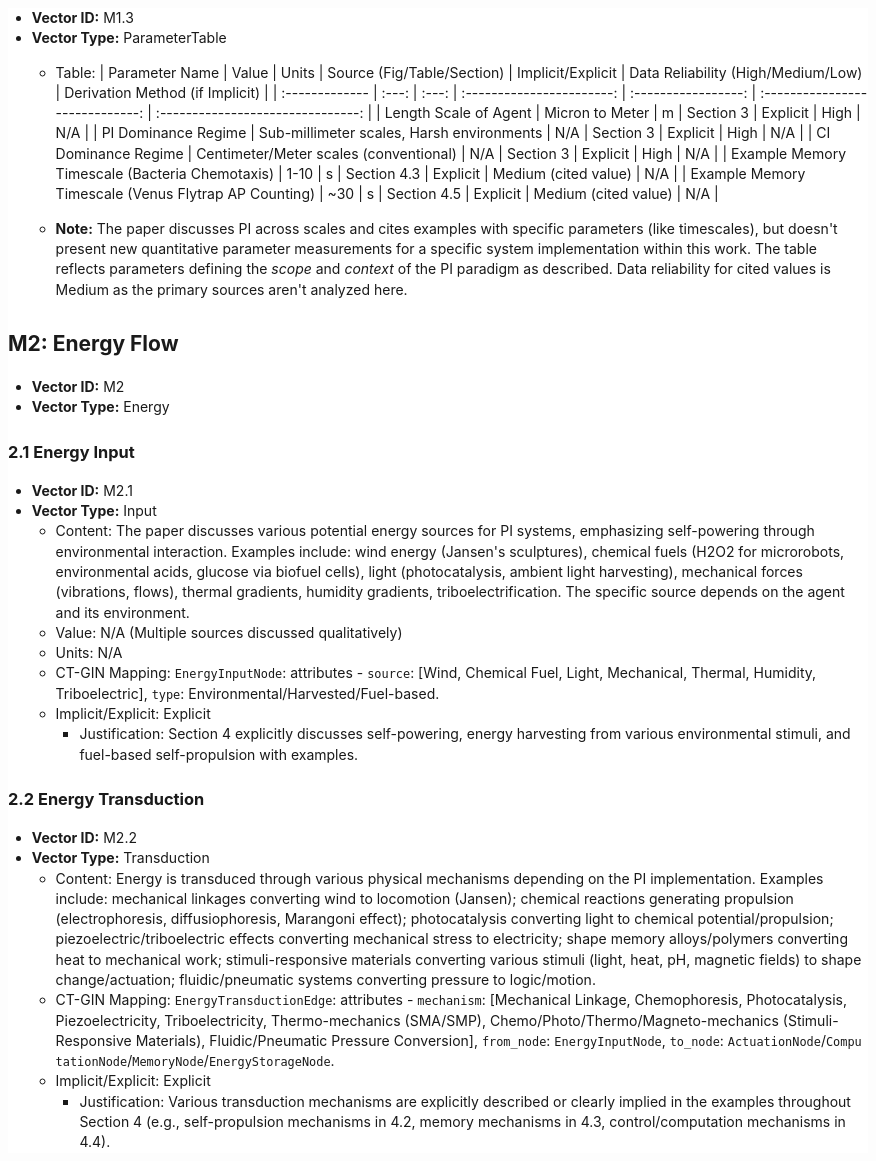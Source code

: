 *   **Vector ID:** M1.3
*   **Vector Type:** ParameterTable
    *   Table:
        | Parameter Name | Value | Units | Source (Fig/Table/Section) | Implicit/Explicit | Data Reliability (High/Medium/Low) | Derivation Method (if Implicit) |
        | :------------- | :---: | :---: | :-----------------------: | :-----------------: | :-----------------------------: | :-------------------------------: |
        | Length Scale of Agent | Micron to Meter | m | Section 3 | Explicit | High | N/A |
        | PI Dominance Regime | Sub-millimeter scales, Harsh environments | N/A | Section 3 | Explicit | High | N/A |
        | CI Dominance Regime | Centimeter/Meter scales (conventional) | N/A | Section 3 | Explicit | High | N/A |
        | Example Memory Timescale (Bacteria Chemotaxis) | 1-10 | s | Section 4.3 | Explicit | Medium (cited value) | N/A |
        | Example Memory Timescale (Venus Flytrap AP Counting) | ~30 | s | Section 4.5 | Explicit | Medium (cited value) | N/A |

    *   **Note:** The paper discusses PI across scales and cites examples with specific parameters (like timescales), but doesn't present new quantitative parameter measurements for a specific system implementation within this work. The table reflects parameters defining the *scope* and *context* of the PI paradigm as described. Data reliability for cited values is Medium as the primary sources aren't analyzed here.

## M2: Energy Flow
*   **Vector ID:** M2
*   **Vector Type:** Energy

### **2.1 Energy Input**

*   **Vector ID:** M2.1
*   **Vector Type:** Input
    *   Content: The paper discusses various potential energy sources for PI systems, emphasizing self-powering through environmental interaction. Examples include: wind energy (Jansen's sculptures), chemical fuels (H2O2 for microrobots, environmental acids, glucose via biofuel cells), light (photocatalysis, ambient light harvesting), mechanical forces (vibrations, flows), thermal gradients, humidity gradients, triboelectrification. The specific source depends on the agent and its environment.
    *   Value: N/A (Multiple sources discussed qualitatively)
    *   Units: N/A
    *   CT-GIN Mapping: `EnergyInputNode`: attributes - `source`: [Wind, Chemical Fuel, Light, Mechanical, Thermal, Humidity, Triboelectric], `type`: Environmental/Harvested/Fuel-based.
    *   Implicit/Explicit: Explicit
        *  Justification: Section 4 explicitly discusses self-powering, energy harvesting from various environmental stimuli, and fuel-based self-propulsion with examples.

### **2.2 Energy Transduction**

*   **Vector ID:** M2.2
*   **Vector Type:** Transduction
    *   Content: Energy is transduced through various physical mechanisms depending on the PI implementation. Examples include: mechanical linkages converting wind to locomotion (Jansen); chemical reactions generating propulsion (electrophoresis, diffusiophoresis, Marangoni effect); photocatalysis converting light to chemical potential/propulsion; piezoelectric/triboelectric effects converting mechanical stress to electricity; shape memory alloys/polymers converting heat to mechanical work; stimuli-responsive materials converting various stimuli (light, heat, pH, magnetic fields) to shape change/actuation; fluidic/pneumatic systems converting pressure to logic/motion.
    *   CT-GIN Mapping: `EnergyTransductionEdge`: attributes - `mechanism`: [Mechanical Linkage, Chemophoresis, Photocatalysis, Piezoelectricity, Triboelectricity, Thermo-mechanics (SMA/SMP), Chemo/Photo/Thermo/Magneto-mechanics (Stimuli-Responsive Materials), Fluidic/Pneumatic Pressure Conversion], `from_node`: `EnergyInputNode`, `to_node`: `ActuationNode`/`ComputationNode`/`MemoryNode`/`EnergyStorageNode`.
    *   Implicit/Explicit: Explicit
        *  Justification: Various transduction mechanisms are explicitly described or clearly implied in the examples throughout Section 4 (e.g., self-propulsion mechanisms in 4.2, memory mechanisms in 4.3, control/computation mechanisms in 4.4).
